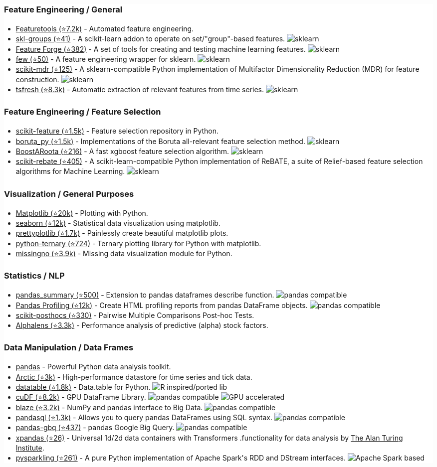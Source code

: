 ### Feature Engineering / General

*   [Featuretools (⭐7.2k)](https://github.com/Featuretools/featuretools) - Automated feature engineering.
*   [skl-groups (⭐41)](https://github.com/dougalsutherland/skl-groups) - A scikit-learn addon to operate on set/"group"-based features. <img height="20" src="https://github.com/krzjoa/awesome-python-data-science/raw/master/img/sklearn_big.png" alt="sklearn">
*   [Feature Forge (⭐382)](https://github.com/machinalis/featureforge) - A set of tools for creating and testing machine learning features. <img height="20" src="https://github.com/krzjoa/awesome-python-data-science/raw/master/img/sklearn_big.png" alt="sklearn">
*   [few (⭐50)](https://github.com/lacava/few) - A feature engineering wrapper for sklearn. <img height="20" src="https://github.com/krzjoa/awesome-python-data-science/raw/master/img/sklearn_big.png" alt="sklearn">
*   [scikit-mdr (⭐125)](https://github.com/EpistasisLab/scikit-mdr) - A sklearn-compatible Python implementation of Multifactor Dimensionality Reduction (MDR) for feature construction. <img height="20" src="https://github.com/krzjoa/awesome-python-data-science/raw/master/img/sklearn_big.png" alt="sklearn">
*   [tsfresh (⭐8.3k)](https://github.com/blue-yonder/tsfresh) - Automatic extraction of relevant features from time series. <img height="20" src="https://github.com/krzjoa/awesome-python-data-science/raw/master/img/sklearn_big.png" alt="sklearn">

### Feature Engineering / Feature Selection

*   [scikit-feature (⭐1.5k)](https://github.com/jundongl/scikit-feature) - Feature selection repository in Python.
*   [boruta\_py (⭐1.5k)](https://github.com/scikit-learn-contrib/boruta_py) - Implementations of the Boruta all-relevant feature selection method. <img height="20" src="https://github.com/krzjoa/awesome-python-data-science/raw/master/img/sklearn_big.png" alt="sklearn">
*   [BoostARoota (⭐216)](https://github.com/chasedehan/BoostARoota) - A fast xgboost feature selection algorithm. <img height="20" src="https://github.com/krzjoa/awesome-python-data-science/raw/master/img/sklearn_big.png" alt="sklearn">
*   [scikit-rebate (⭐405)](https://github.com/EpistasisLab/scikit-rebate) - A scikit-learn-compatible Python implementation of ReBATE, a suite of Relief-based feature selection algorithms for Machine Learning. <img height="20" src="https://github.com/krzjoa/awesome-python-data-science/raw/master/img/sklearn_big.png" alt="sklearn">

### Visualization / General Purposes

*   [Matplotlib (⭐20k)](https://github.com/matplotlib/matplotlib) - Plotting with Python.
*   [seaborn (⭐12k)](https://github.com/mwaskom/seaborn) - Statistical data visualization using matplotlib.
*   [prettyplotlib (⭐1.7k)](https://github.com/olgabot/prettyplotlib) - Painlessly create beautiful matplotlib plots.
*   [python-ternary (⭐724)](https://github.com/marcharper/python-ternary) - Ternary plotting library for Python with matplotlib.
*   [missingno (⭐3.9k)](https://github.com/ResidentMario/missingno) - Missing data visualization module for Python.

### Statistics / NLP

*   [pandas\_summary (⭐500)](https://github.com/mouradmourafiq/pandas-summary) - Extension to pandas dataframes describe function. <img height="20" src="https://github.com/krzjoa/awesome-python-data-science/raw/master/img/pandas_big.png" alt="pandas compatible">
*   [Pandas Profiling (⭐12k)](https://github.com/pandas-profiling/pandas-profiling) - Create HTML profiling reports from pandas DataFrame objects. <img height="20" src="https://github.com/krzjoa/awesome-python-data-science/raw/master/img/pandas_big.png" alt="pandas compatible">
*   [scikit-posthocs (⭐330)](https://github.com/maximtrp/scikit-posthocs) - Pairwise Multiple Comparisons Post-hoc Tests.
*   [Alphalens (⭐3.3k)](https://github.com/quantopian/alphalens) - Performance analysis of predictive (alpha) stock factors.

### Data Manipulation / Data Frames

*   [pandas](https://pandas.pydata.org/pandas-docs/stable/) - Powerful Python data analysis toolkit.
*   [Arctic (⭐3k)](https://github.com/manahl/arctic) - High-performance datastore for time series and tick data.
*   [datatable (⭐1.8k)](https://github.com/h2oai/datatable) - Data.table for Python. <img height="20" src="https://github.com/krzjoa/awesome-python-data-science/raw/master/img/R_big.png" alt="R inspired/ported lib">
*   [cuDF (⭐8.2k)](https://github.com/rapidsai/cudf) - GPU DataFrame Library. <img height="20" src="https://github.com/krzjoa/awesome-python-data-science/raw/master/img/pandas_big.png" alt="pandas compatible"> <img height="20" src="https://github.com/krzjoa/awesome-python-data-science/raw/master/img/gpu_big.png" alt="GPU accelerated">
*   [blaze (⭐3.2k)](https://github.com/blaze/blaze) - NumPy and pandas interface to Big Data. <img height="20" src="https://github.com/krzjoa/awesome-python-data-science/raw/master/img/pandas_big.png" alt="pandas compatible">
*   [pandasql (⭐1.3k)](https://github.com/yhat/pandasql) -  Allows you to query pandas DataFrames using SQL syntax. <img height="20" src="https://github.com/krzjoa/awesome-python-data-science/raw/master/img/pandas_big.png" alt="pandas compatible">
*   [pandas-gbq (⭐437)](https://github.com/pydata/pandas-gbq) - pandas Google Big Query. <img height="20" src="https://github.com/krzjoa/awesome-python-data-science/raw/master/img/pandas_big.png" alt="pandas compatible">
*   [xpandas (⭐26)](https://github.com/alan-turing-institute/xpandas) - Universal 1d/2d data containers with Transformers .functionality for data analysis by [The Alan Turing Institute](https://www.turing.ac.uk/).
*   [pysparkling (⭐261)](https://github.com/svenkreiss/pysparkling) - A pure Python implementation of Apache Spark's RDD and DStream interfaces. <img height="20" src="https://github.com/krzjoa/awesome-python-data-science/raw/master/img/spark_big.png" alt="Apache Spark based">